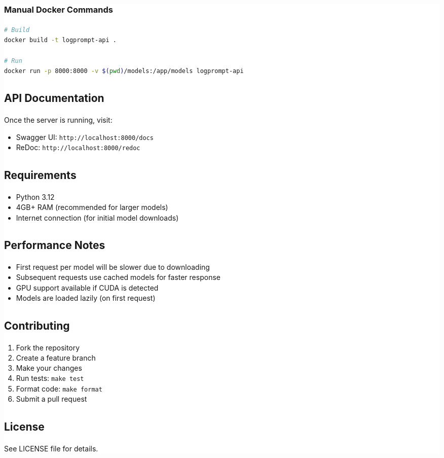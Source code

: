 ### Manual Docker Commands

```bash
# Build
docker build -t logprompt-api .

# Run
docker run -p 8000:8000 -v $(pwd)/models:/app/models logprompt-api
```

## API Documentation

Once the server is running, visit:

-   Swagger UI: `http://localhost:8000/docs`
-   ReDoc: `http://localhost:8000/redoc`

## Requirements

-   Python 3.12
-   4GB+ RAM (recommended for larger models)
-   Internet connection (for initial model downloads)

## Performance Notes

-   First request per model will be slower due to downloading
-   Subsequent requests use cached models for faster response
-   GPU support available if CUDA is detected
-   Models are loaded lazily (on first request)

## Contributing

1. Fork the repository
2. Create a feature branch
3. Make your changes
4. Run tests: `make test`
5. Format code: `make format`
6. Submit a pull request

## License

See LICENSE file for details.
